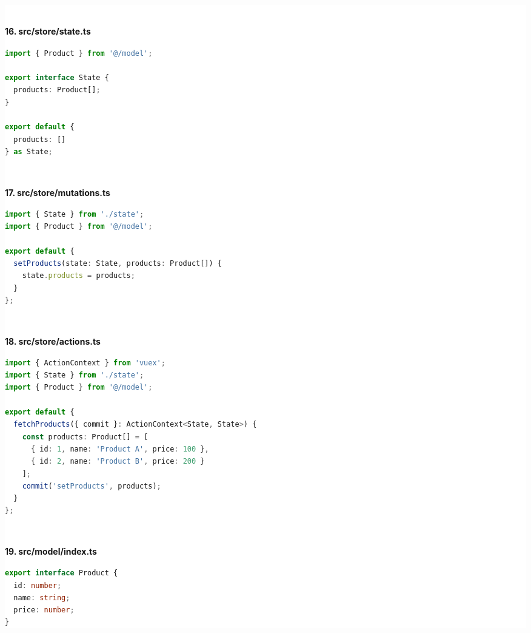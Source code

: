 <br>

**16. src/store/state.ts**

```typescript
import { Product } from '@/model';

export interface State {
  products: Product[];
}

export default {
  products: []
} as State;
```

<br>

**17. src/store/mutations.ts**

```typescript
import { State } from './state';
import { Product } from '@/model';

export default {
  setProducts(state: State, products: Product[]) {
    state.products = products;
  }
};
```

<br>

**18. src/store/actions.ts**

```typescript
import { ActionContext } from 'vuex';
import { State } from './state';
import { Product } from '@/model';

export default {
  fetchProducts({ commit }: ActionContext<State, State>) {
    const products: Product[] = [
      { id: 1, name: 'Product A', price: 100 },
      { id: 2, name: 'Product B', price: 200 }
    ];
    commit('setProducts', products);
  }
};
```

<br>

**19. src/model/index.ts**

```typescript
export interface Product {
  id: number;
  name: string;
  price: number;
}
```
